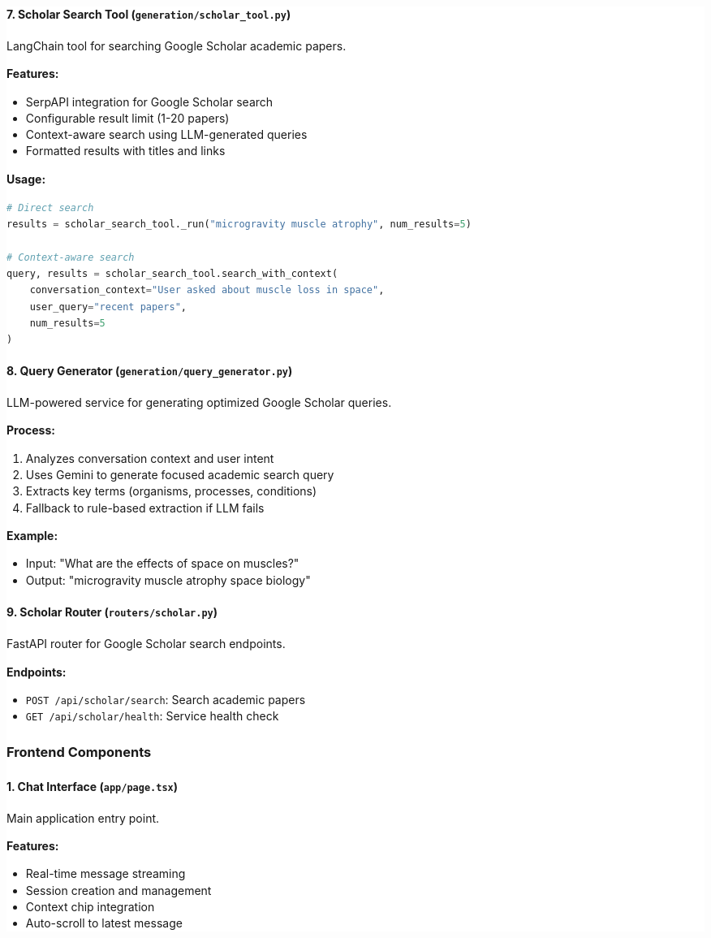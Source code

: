 #### 7. Scholar Search Tool (`generation/scholar_tool.py`)

LangChain tool for searching Google Scholar academic papers.

**Features:**
- SerpAPI integration for Google Scholar search
- Configurable result limit (1-20 papers)
- Context-aware search using LLM-generated queries
- Formatted results with titles and links

**Usage:**
```python
# Direct search
results = scholar_search_tool._run("microgravity muscle atrophy", num_results=5)

# Context-aware search
query, results = scholar_search_tool.search_with_context(
    conversation_context="User asked about muscle loss in space",
    user_query="recent papers",
    num_results=5
)
```

#### 8. Query Generator (`generation/query_generator.py`)

LLM-powered service for generating optimized Google Scholar queries.

**Process:**
1. Analyzes conversation context and user intent
2. Uses Gemini to generate focused academic search query
3. Extracts key terms (organisms, processes, conditions)
4. Fallback to rule-based extraction if LLM fails

**Example:**
- Input: "What are the effects of space on muscles?"
- Output: "microgravity muscle atrophy space biology"

#### 9. Scholar Router (`routers/scholar.py`)

FastAPI router for Google Scholar search endpoints.

**Endpoints:**
- `POST /api/scholar/search`: Search academic papers
- `GET /api/scholar/health`: Service health check

### Frontend Components

#### 1. Chat Interface (`app/page.tsx`)

Main application entry point.

**Features:**
- Real-time message streaming
- Session creation and management
- Context chip integration
- Auto-scroll to latest message
